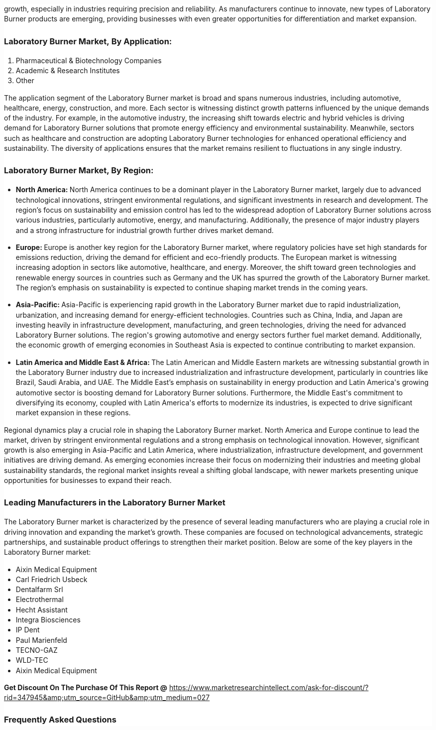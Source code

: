 growth, especially in industries requiring precision and reliability. As manufacturers continue to innovate, new types of Laboratory Burner products are emerging, providing businesses with even greater opportunities for differentiation and market expansion.</p><h3>Laboratory Burner Market,&nbsp;By Application:</h3><ol><li>Pharmaceutical & Biotechnology Companies<li> Academic & Research Institutes<li> Other</li></ol><p>The application segment of the Laboratory Burner market is broad and spans numerous industries, including automotive, healthcare, energy, construction, and more. Each sector is witnessing distinct growth patterns influenced by the unique demands of the industry. For example, in the automotive industry, the increasing shift towards electric and hybrid vehicles is driving demand for Laboratory Burner solutions that promote energy efficiency and environmental sustainability. Meanwhile, sectors such as healthcare and construction are adopting Laboratory Burner technologies for enhanced operational efficiency and sustainability. The diversity of applications ensures that the market remains resilient to fluctuations in any single industry.</p><h3>Laboratory Burner Market, By Region:</h3><ul><li><p><strong>North America:&nbsp;</strong>North America continues to be a dominant player in the Laboratory Burner market, largely due to advanced technological innovations, stringent environmental regulations, and significant investments in research and development. The region&rsquo;s focus on sustainability and emission control has led to the widespread adoption of Laboratory Burner solutions across various industries, particularly automotive, energy, and manufacturing. Additionally, the presence of major industry players and a strong infrastructure for industrial growth further drives market demand.</p></li><li><p><strong><strong>Europe:&nbsp;</strong></strong>Europe is another key region for the Laboratory Burner market, where regulatory policies have set high standards for emissions reduction, driving the demand for efficient and eco-friendly products. The European market is witnessing increasing adoption in sectors like automotive, healthcare, and energy. Moreover, the shift toward green technologies and renewable energy sources in countries such as Germany and the UK has spurred the growth of the Laboratory Burner market. The region&rsquo;s emphasis on sustainability is expected to continue shaping market trends in the coming years.</p></li><li><p><strong><strong>Asia-Pacific:&nbsp;</strong></strong>Asia-Pacific is experiencing rapid growth in the Laboratory Burner market due to rapid industrialization, urbanization, and increasing demand for energy-efficient technologies. Countries such as China, India, and Japan are investing heavily in infrastructure development, manufacturing, and green technologies, driving the need for advanced Laboratory Burner solutions. The region's growing automotive and energy sectors further fuel market demand. Additionally, the economic growth of emerging economies in Southeast Asia is expected to continue contributing to market expansion.</p></li><li><p><strong><strong>Latin America and Middle East &amp; Africa:&nbsp;</strong></strong>The Latin American and Middle Eastern markets are witnessing substantial growth in the Laboratory Burner industry due to increased industrialization and infrastructure development, particularly in countries like Brazil, Saudi Arabia, and UAE. The Middle East&rsquo;s emphasis on sustainability in energy production and Latin America's growing automotive sector is boosting demand for Laboratory Burner solutions. Furthermore, the Middle East's commitment to diversifying its economy, coupled with Latin America's efforts to modernize its industries, is expected to drive significant market expansion in these regions.</p></li></ul><p>Regional dynamics play a crucial role in shaping the Laboratory Burner market. North America and Europe continue to lead the market, driven by stringent environmental regulations and a strong emphasis on technological innovation. However, significant growth is also emerging in Asia-Pacific and Latin America, where industrialization, infrastructure development, and government initiatives are driving demand. As emerging economies increase their focus on modernizing their industries and meeting global sustainability standards, the regional market insights reveal a shifting global landscape, with newer markets presenting unique opportunities for businesses to expand their reach.</p><h3><strong>Leading Manufacturers in the Laboratory Burner Market</strong></h3><p>The Laboratory Burner market is characterized by the presence of several leading manufacturers who are playing a crucial role in driving innovation and expanding the market&rsquo;s growth. These companies are focused on technological advancements, strategic partnerships, and sustainable product offerings to strengthen their market position. Below are some of the key players in the Laboratory Burner market:</p></div><div class="article-main__content" data-test-id="publishing-text-block"><ul><li><span class="">Aixin Medical Equipment<li> Carl Friedrich Usbeck<li> Dentalfarm Srl<li> Electrothermal<li> Hecht Assistant<li> Integra Biosciences<li> IP Dent<li> Paul Marienfeld<li> TECNO-GAZ<li> WLD-TEC<li> Aixin Medical Equipment</span></li></ul></div><div class="article-main__content" data-test-id="publishing-text-block"><p><span class="font-[700]"><strong>Get Discount On The Purchase Of This Report @</strong> <a href="https://www.marketresearchintellect.com/ask-for-discount/?rid=347945&amp;utm_source=GitHub&amp;utm_medium=027" data-fr-linked="true">https://www.marketresearchintellect.com/ask-for-discount/?rid=347945&amp;utm_source=GitHub&amp;utm_medium=027</a></span></p></div><div class="article-main__content" data-test-id="publishing-text-block"><h3><strong>Frequently Asked Questions